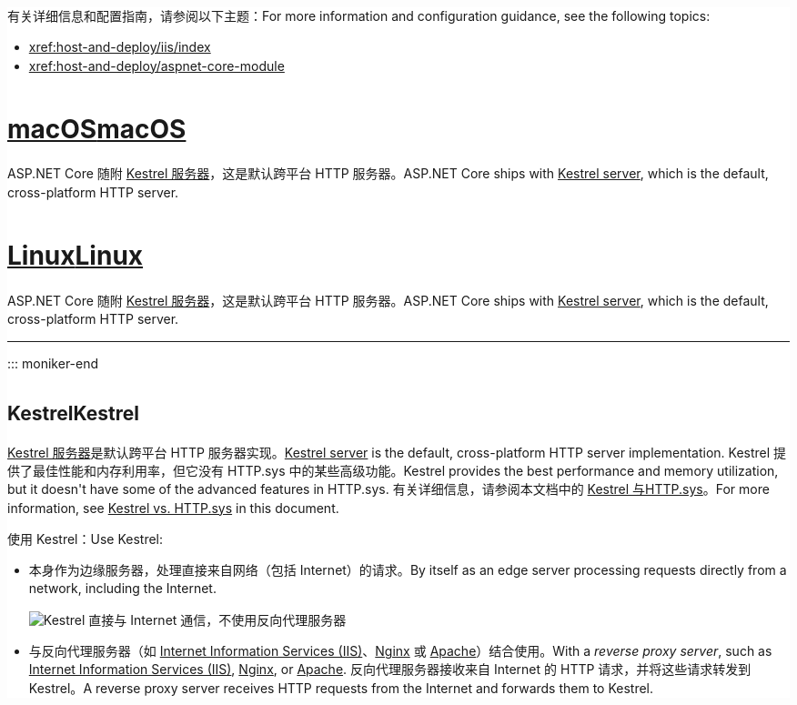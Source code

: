 <span data-ttu-id="460fd-142">有关详细信息和配置指南，请参阅以下主题：</span><span class="sxs-lookup"><span data-stu-id="460fd-142">For more information and configuration guidance, see the following topics:</span></span>

* <xref:host-and-deploy/iis/index>
* <xref:host-and-deploy/aspnet-core-module>

# <a name="macos"></a>[<span data-ttu-id="460fd-143">macOS</span><span class="sxs-lookup"><span data-stu-id="460fd-143">macOS</span></span>](#tab/macos)

<span data-ttu-id="460fd-144">ASP.NET Core 随附 [Kestrel 服务器](xref:fundamentals/servers/kestrel)，这是默认跨平台 HTTP 服务器。</span><span class="sxs-lookup"><span data-stu-id="460fd-144">ASP.NET Core ships with [Kestrel server](xref:fundamentals/servers/kestrel), which is the default, cross-platform HTTP server.</span></span>

# <a name="linux"></a>[<span data-ttu-id="460fd-145">Linux</span><span class="sxs-lookup"><span data-stu-id="460fd-145">Linux</span></span>](#tab/linux)

<span data-ttu-id="460fd-146">ASP.NET Core 随附 [Kestrel 服务器](xref:fundamentals/servers/kestrel)，这是默认跨平台 HTTP 服务器。</span><span class="sxs-lookup"><span data-stu-id="460fd-146">ASP.NET Core ships with [Kestrel server](xref:fundamentals/servers/kestrel), which is the default, cross-platform HTTP server.</span></span>

---

::: moniker-end

## <a name="kestrel"></a><span data-ttu-id="460fd-147">Kestrel</span><span class="sxs-lookup"><span data-stu-id="460fd-147">Kestrel</span></span>

 <span data-ttu-id="460fd-148">[Kestrel 服务器](xref:fundamentals/servers/kestrel)是默认跨平台 HTTP 服务器实现。</span><span class="sxs-lookup"><span data-stu-id="460fd-148">[Kestrel server](xref:fundamentals/servers/kestrel) is the default, cross-platform HTTP server implementation.</span></span> <span data-ttu-id="460fd-149">Kestrel 提供了最佳性能和内存利用率，但它没有 HTTP.sys 中的某些高级功能。</span><span class="sxs-lookup"><span data-stu-id="460fd-149">Kestrel provides the best performance and memory utilization, but it doesn't have some of the advanced features in HTTP.sys.</span></span> <span data-ttu-id="460fd-150">有关详细信息，请参阅本文档中的 [Kestrel 与HTTP.sys](#korh)。</span><span class="sxs-lookup"><span data-stu-id="460fd-150">For more information, see [Kestrel vs. HTTP.sys](#korh) in this document.</span></span>

<span data-ttu-id="460fd-151">使用 Kestrel：</span><span class="sxs-lookup"><span data-stu-id="460fd-151">Use Kestrel:</span></span>

* <span data-ttu-id="460fd-152">本身作为边缘服务器，处理直接来自网络（包括 Internet）的请求。</span><span class="sxs-lookup"><span data-stu-id="460fd-152">By itself as an edge server processing requests directly from a network, including the Internet.</span></span>

  ![Kestrel 直接与 Internet 通信，不使用反向代理服务器](kestrel/_static/kestrel-to-internet2.png)

* <span data-ttu-id="460fd-154">与反向代理服务器（如 [Internet Information Services (IIS)](https://www.iis.net/)、[Nginx](https://nginx.org) 或 [Apache](https://httpd.apache.org/)）结合使用。</span><span class="sxs-lookup"><span data-stu-id="460fd-154">With a *reverse proxy server*, such as [Internet Information Services (IIS)](https://www.iis.net/), [Nginx](https://nginx.org), or [Apache](https://httpd.apache.org/).</span></span> <span data-ttu-id="460fd-155">反向代理服务器接收来自 Internet 的 HTTP 请求，并将这些请求转发到 Kestrel。</span><span class="sxs-lookup"><span data-stu-id="460fd-155">A reverse proxy server receives HTTP requests from the Internet and forwards them to Kestrel.</span></span>
